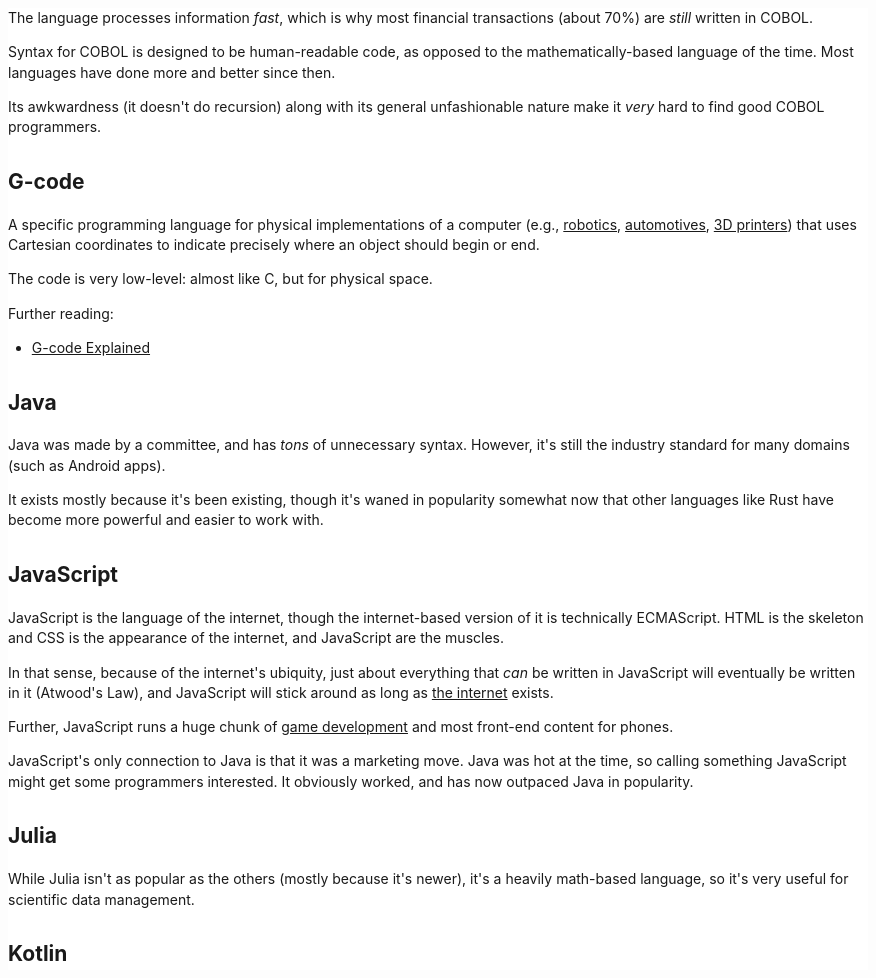 The language processes information *fast*, which is why most financial transactions (about 70%) are *still* written in COBOL.

Syntax for COBOL is designed to be human-readable code, as opposed to the mathematically-based language of the time. Most languages have done more and better since then.

Its awkwardness (it doesn't do recursion) along with its general unfashionable nature make it *very* hard to find good COBOL programmers.

## G-code

A specific programming language for physical implementations of a computer (e.g., [robotics](computers-robotics.md), [automotives](computers-autos.md), [3D printers](computers-printers.md)) that uses Cartesian coordinates to indicate precisely where an object should begin or end.

The code is very low-level: almost like C, but for physical space.

Further reading:

- [G-code Explained](https://howtomechatronics.com/tutorials/g-code-explained-list-of-most-important-g-code-commands/)

## Java

Java was made by a committee, and has *tons* of unnecessary syntax. However, it's still the industry standard for many domains (such as Android apps).

It exists mostly because it's been existing, though it's waned in popularity somewhat now that other languages like Rust have become more powerful and easier to work with.

## JavaScript

JavaScript is the language of the internet, though the internet-based version of it is technically ECMAScript. HTML is the skeleton and CSS is the appearance of the internet, and JavaScript are the muscles.

In that sense, because of the internet's ubiquity, just about everything that *can* be written in JavaScript will eventually be written in it (Atwood's Law), and JavaScript will stick around as long as [the internet](computers-webdev.md) exists.

Further, JavaScript runs a huge chunk of [game development](computers-software-gamedev.md) and most front-end content for phones.

JavaScript's only connection to Java is that it was a marketing move. Java was hot at the time, so calling something JavaScript might get some programmers interested. It obviously worked, and has now outpaced Java in popularity.

## Julia

While Julia isn't as popular as the others (mostly because it's newer), it's a heavily math-based language, so it's very useful for scientific data management.

## Kotlin

